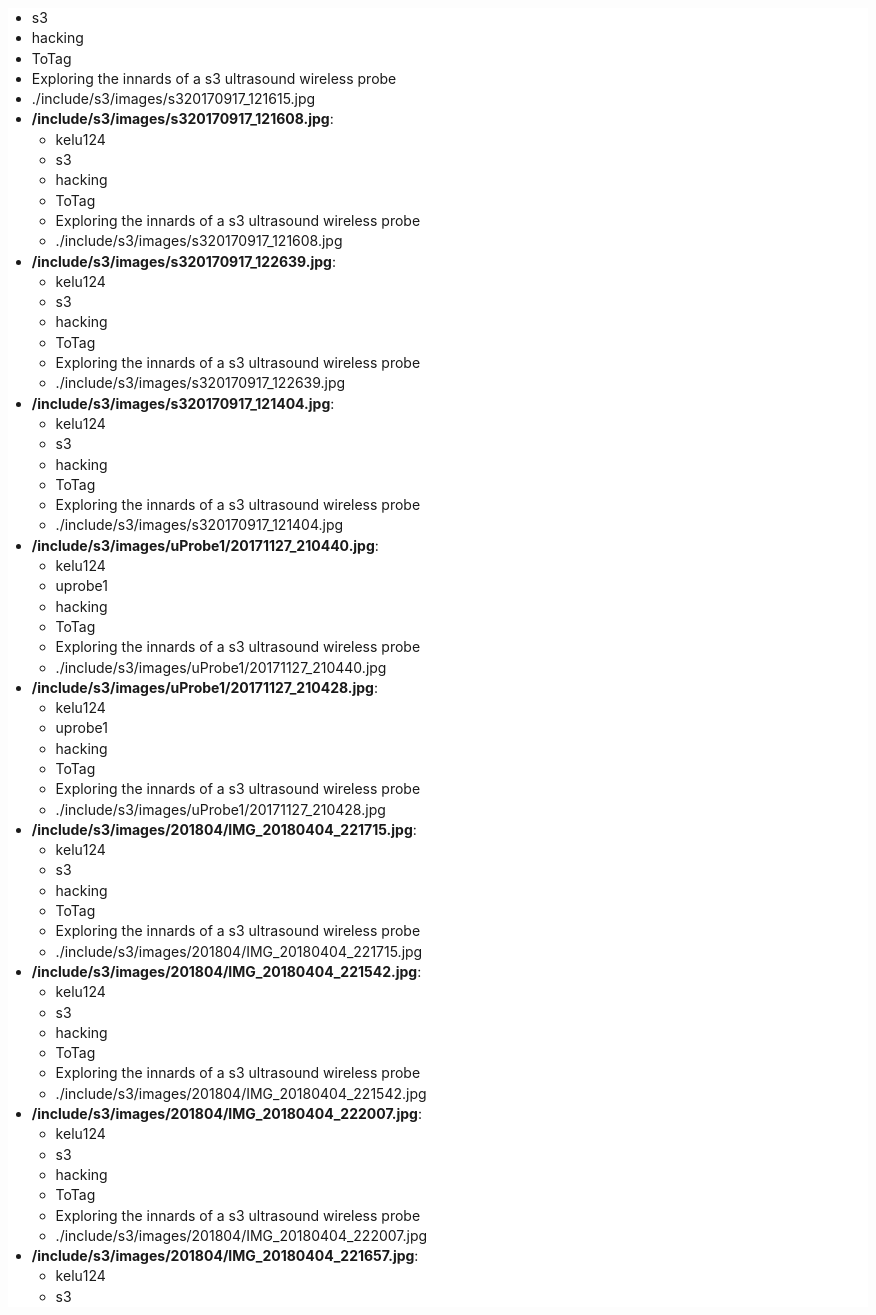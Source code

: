   * s3
  * hacking
  * ToTag
  * Exploring the innards of a s3 ultrasound wireless probe
  * ./include/s3/images/s320170917_121615.jpg
* __/include/s3/images/s320170917_121608.jpg__:
  * kelu124
  * s3
  * hacking
  * ToTag
  * Exploring the innards of a s3 ultrasound wireless probe
  * ./include/s3/images/s320170917_121608.jpg
* __/include/s3/images/s320170917_122639.jpg__:
  * kelu124
  * s3
  * hacking
  * ToTag
  * Exploring the innards of a s3 ultrasound wireless probe
  * ./include/s3/images/s320170917_122639.jpg
* __/include/s3/images/s320170917_121404.jpg__:
  * kelu124
  * s3
  * hacking
  * ToTag
  * Exploring the innards of a s3 ultrasound wireless probe
  * ./include/s3/images/s320170917_121404.jpg
* __/include/s3/images/uProbe1/20171127_210440.jpg__:
  * kelu124
  * uprobe1
  * hacking
  * ToTag
  * Exploring the innards of a s3 ultrasound wireless probe
  * ./include/s3/images/uProbe1/20171127_210440.jpg
* __/include/s3/images/uProbe1/20171127_210428.jpg__:
  * kelu124
  * uprobe1
  * hacking
  * ToTag
  * Exploring the innards of a s3 ultrasound wireless probe
  * ./include/s3/images/uProbe1/20171127_210428.jpg
* __/include/s3/images/201804/IMG_20180404_221715.jpg__:
  * kelu124
  * s3
  * hacking
  * ToTag
  * Exploring the innards of a s3 ultrasound wireless probe
  * ./include/s3/images/201804/IMG_20180404_221715.jpg
* __/include/s3/images/201804/IMG_20180404_221542.jpg__:
  * kelu124
  * s3
  * hacking
  * ToTag
  * Exploring the innards of a s3 ultrasound wireless probe
  * ./include/s3/images/201804/IMG_20180404_221542.jpg
* __/include/s3/images/201804/IMG_20180404_222007.jpg__:
  * kelu124
  * s3
  * hacking
  * ToTag
  * Exploring the innards of a s3 ultrasound wireless probe
  * ./include/s3/images/201804/IMG_20180404_222007.jpg
* __/include/s3/images/201804/IMG_20180404_221657.jpg__:
  * kelu124
  * s3